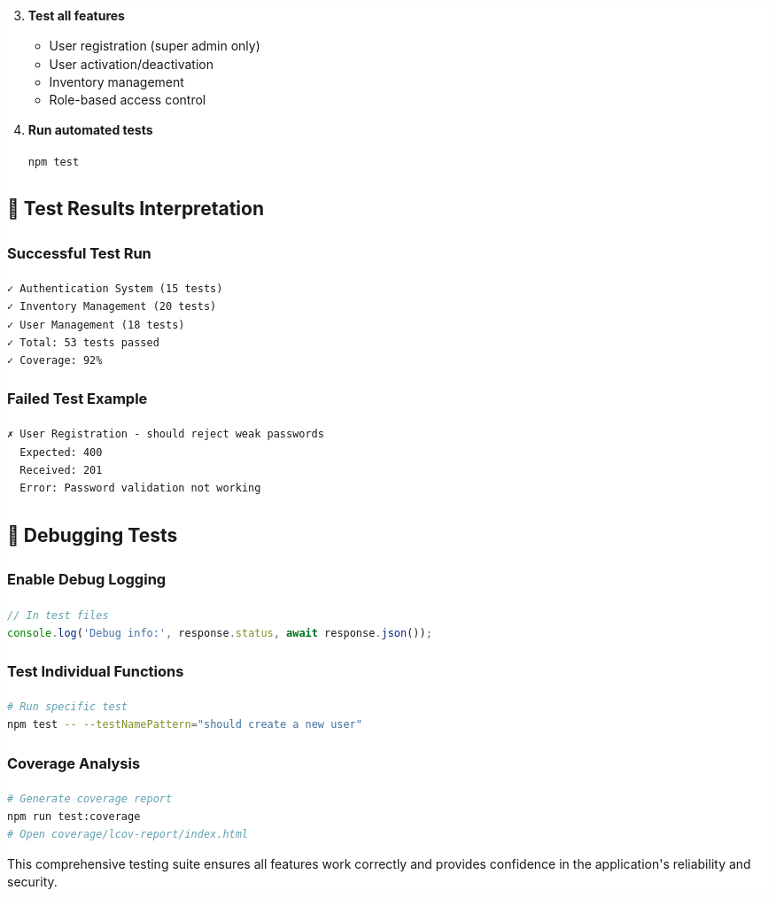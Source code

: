 3. **Test all features**
   - User registration (super admin only)
   - User activation/deactivation
   - Inventory management
   - Role-based access control

4. **Run automated tests**
   ```bash
   npm test
   ```

## 📝 Test Results Interpretation

### Successful Test Run
```
✓ Authentication System (15 tests)
✓ Inventory Management (20 tests)
✓ User Management (18 tests)
✓ Total: 53 tests passed
✓ Coverage: 92%
```

### Failed Test Example
```
✗ User Registration - should reject weak passwords
  Expected: 400
  Received: 201
  Error: Password validation not working
```

## 🔧 Debugging Tests

### Enable Debug Logging
```javascript
// In test files
console.log('Debug info:', response.status, await response.json());
```

### Test Individual Functions
```bash
# Run specific test
npm test -- --testNamePattern="should create a new user"
```

### Coverage Analysis
```bash
# Generate coverage report
npm run test:coverage
# Open coverage/lcov-report/index.html
```

This comprehensive testing suite ensures all features work correctly and provides confidence in the application's reliability and security.
